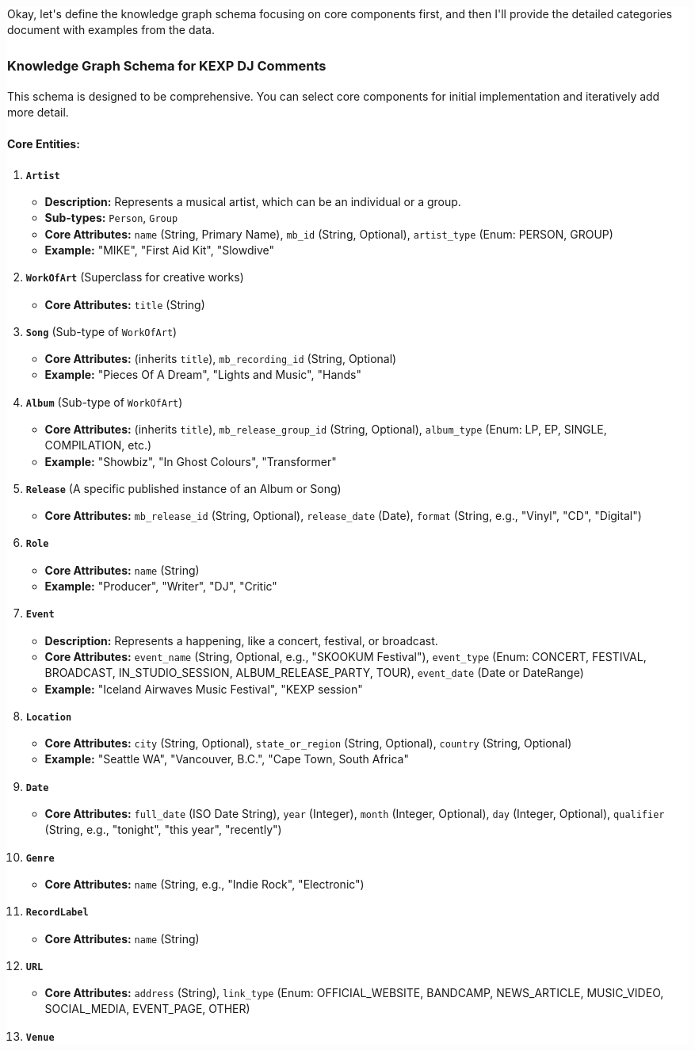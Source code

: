 Okay, let's define the knowledge graph schema focusing on core components first, and then I'll provide the detailed categories document with examples from the data.

### Knowledge Graph Schema for KEXP DJ Comments

This schema is designed to be comprehensive. You can select core components for initial implementation and iteratively add more detail.

#### Core Entities:

1.  **`Artist`**
    - **Description:** Represents a musical artist, which can be an individual or a group.
    - **Sub-types:** `Person`, `Group`
    - **Core Attributes:** `name` (String, Primary Name), `mb_id` (String, Optional), `artist_type` (Enum: PERSON, GROUP)
    - **Example:** "MIKE", "First Aid Kit", "Slowdive"
2.  **`WorkOfArt`** (Superclass for creative works)
    - **Core Attributes:** `title` (String)
3.  **`Song`** (Sub-type of `WorkOfArt`)
    - **Core Attributes:** (inherits `title`), `mb_recording_id` (String, Optional)
    - **Example:** "Pieces Of A Dream", "Lights and Music", "Hands"
4.  **`Album`** (Sub-type of `WorkOfArt`)
    - **Core Attributes:** (inherits `title`), `mb_release_group_id` (String, Optional), `album_type` (Enum: LP, EP, SINGLE, COMPILATION, etc.)
    - **Example:** "Showbiz", "In Ghost Colours", "Transformer"
5.  **`Release`** (A specific published instance of an Album or Song)
    - **Core Attributes:** `mb_release_id` (String, Optional), `release_date` (Date), `format` (String, e.g., "Vinyl", "CD", "Digital")
6.  **`Role`**

    - **Core Attributes:** `name` (String)
    - **Example:** "Producer", "Writer", "DJ", "Critic"

7.  **`Event`**

    - **Description:** Represents a happening, like a concert, festival, or broadcast.
    - **Core Attributes:** `event_name` (String, Optional, e.g., "SKOOKUM Festival"), `event_type` (Enum: CONCERT, FESTIVAL, BROADCAST, IN_STUDIO_SESSION, ALBUM_RELEASE_PARTY, TOUR), `event_date` (Date or DateRange)
    - **Example:** "Iceland Airwaves Music Festival", "KEXP session"

8.  **`Location`**
    - **Core Attributes:** `city` (String, Optional), `state_or_region` (String, Optional), `country` (String, Optional)
    - **Example:** "Seattle WA", "Vancouver, B.C.", "Cape Town, South Africa"
9.  **`Date`**
    - **Core Attributes:** `full_date` (ISO Date String), `year` (Integer), `month` (Integer, Optional), `day` (Integer, Optional), `qualifier` (String, e.g., "tonight", "this year", "recently")
10. **`Genre`**
    - **Core Attributes:** `name` (String, e.g., "Indie Rock", "Electronic")
11. **`RecordLabel`**
    - **Core Attributes:** `name` (String)
12. **`URL`**
    - **Core Attributes:** `address` (String), `link_type` (Enum: OFFICIAL_WEBSITE, BANDCAMP, NEWS_ARTICLE, MUSIC_VIDEO, SOCIAL_MEDIA, EVENT_PAGE, OTHER)
13. **`Venue`**
